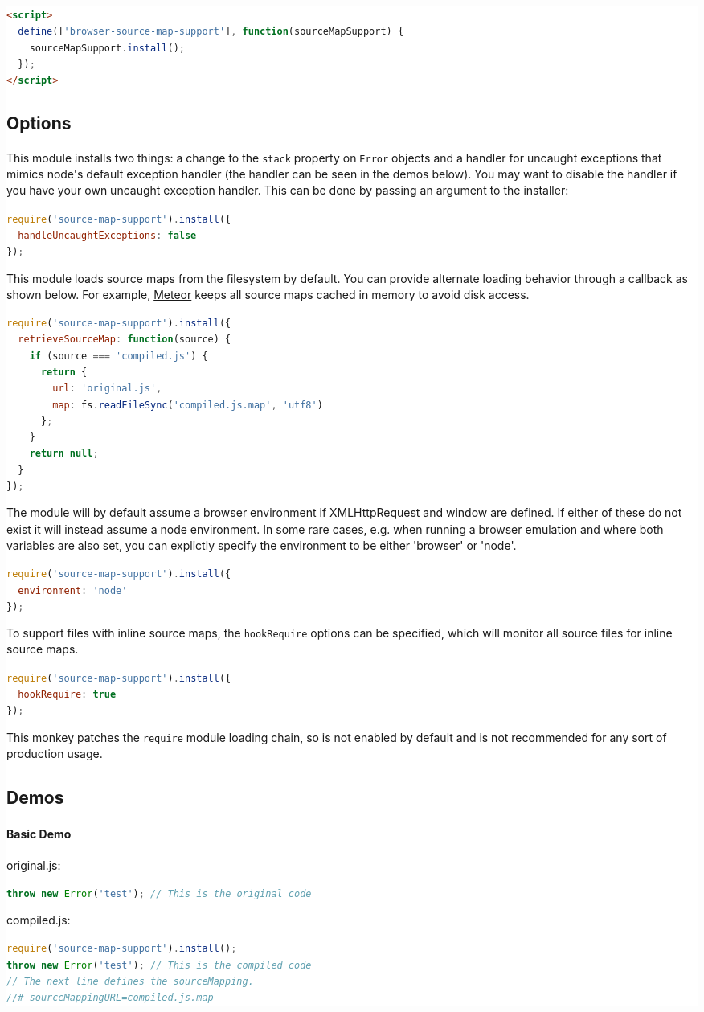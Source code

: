 ```html
<script>
  define(['browser-source-map-support'], function(sourceMapSupport) {
    sourceMapSupport.install();
  });
</script>
```
## Options
This module installs two things: a change to the `stack` property on `Error` objects and a handler for uncaught exceptions that mimics node's default exception handler (the handler can be seen in the demos below). You may want to disable the handler if you have your own uncaught exception handler. This can be done by passing an argument to the installer:
```js
require('source-map-support').install({
  handleUncaughtExceptions: false
});
```
This module loads source maps from the filesystem by default. You can provide alternate loading behavior through a callback as shown below. For example, [Meteor](https://github.com/meteor) keeps all source maps cached in memory to avoid disk access.
```js
require('source-map-support').install({
  retrieveSourceMap: function(source) {
    if (source === 'compiled.js') {
      return {
        url: 'original.js',
        map: fs.readFileSync('compiled.js.map', 'utf8')
      };
    }
    return null;
  }
});
```
The module will by default assume a browser environment if XMLHttpRequest and window are defined. If either of these do not exist it will instead assume a node environment.
In some rare cases, e.g. when running a browser emulation and where both variables are also set, you can explictly specify the environment to be either 'browser' or 'node'.
```js
require('source-map-support').install({
  environment: 'node'
});
```
To support files with inline source maps, the `hookRequire` options can be specified, which will monitor all source files for inline source maps.
```js
require('source-map-support').install({
  hookRequire: true
});
```
This monkey patches the `require` module loading chain, so is not enabled by default and is not recommended for any sort of production usage.
## Demos
#### Basic Demo
original.js:
```js
throw new Error('test'); // This is the original code
```
compiled.js:
```js
require('source-map-support').install();
throw new Error('test'); // This is the compiled code
// The next line defines the sourceMapping.
//# sourceMappingURL=compiled.js.map
```
